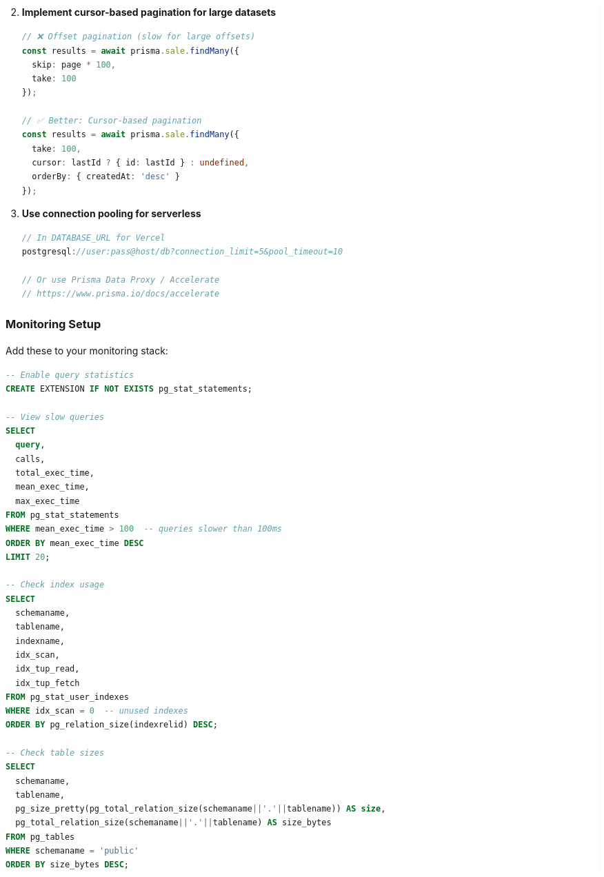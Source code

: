 2. **Implement cursor-based pagination for large datasets**
   ```typescript
   // ❌ Offset pagination (slow for large offsets)
   const results = await prisma.sale.findMany({
     skip: page * 100,
     take: 100
   });
   
   // ✅ Better: Cursor-based pagination
   const results = await prisma.sale.findMany({
     take: 100,
     cursor: lastId ? { id: lastId } : undefined,
     orderBy: { createdAt: 'desc' }
   });
   ```

3. **Use connection pooling for serverless**
   ```typescript
   // In DATABASE_URL for Vercel
   postgresql://user:pass@host/db?connection_limit=5&pool_timeout=10
   
   // Or use Prisma Data Proxy / Accelerate
   // https://www.prisma.io/docs/accelerate
   ```

### Monitoring Setup

Add these to your monitoring stack:

```sql
-- Enable query statistics
CREATE EXTENSION IF NOT EXISTS pg_stat_statements;

-- View slow queries
SELECT 
  query,
  calls,
  total_exec_time,
  mean_exec_time,
  max_exec_time
FROM pg_stat_statements
WHERE mean_exec_time > 100  -- queries slower than 100ms
ORDER BY mean_exec_time DESC
LIMIT 20;

-- Check index usage
SELECT 
  schemaname,
  tablename,
  indexname,
  idx_scan,
  idx_tup_read,
  idx_tup_fetch
FROM pg_stat_user_indexes
WHERE idx_scan = 0  -- unused indexes
ORDER BY pg_relation_size(indexrelid) DESC;

-- Check table sizes
SELECT 
  schemaname,
  tablename,
  pg_size_pretty(pg_total_relation_size(schemaname||'.'||tablename)) AS size,
  pg_total_relation_size(schemaname||'.'||tablename) AS size_bytes
FROM pg_tables
WHERE schemaname = 'public'
ORDER BY size_bytes DESC;
```